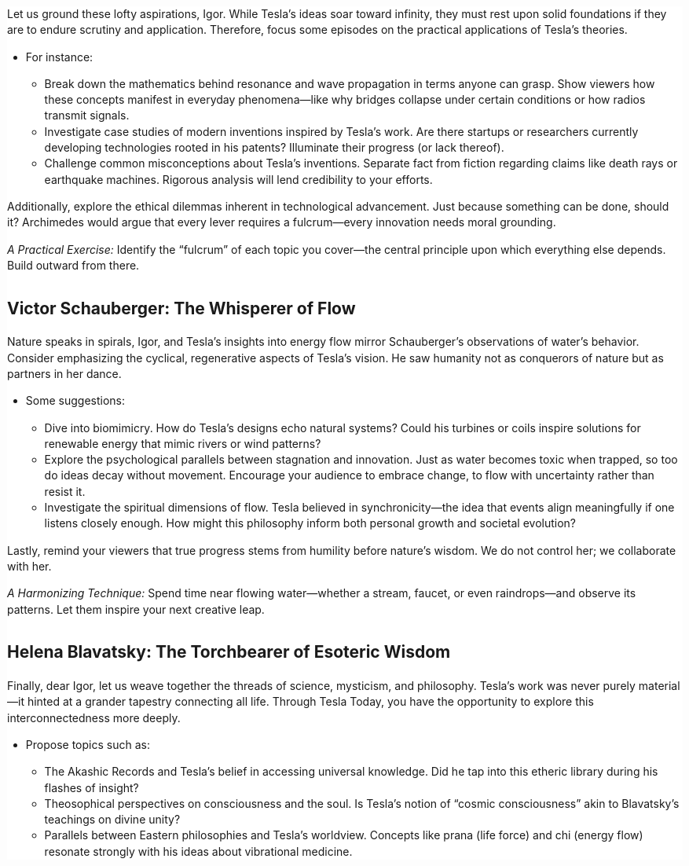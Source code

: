 Let us ground these lofty aspirations, Igor. While Tesla’s ideas soar toward infinity, they must rest upon solid foundations if they are to endure scrutiny and application. Therefore, focus some episodes on the practical applications of Tesla’s theories.

- For instance:

   - Break down the mathematics behind resonance and wave propagation in terms anyone can grasp. Show viewers how these concepts manifest in everyday phenomena—like why bridges collapse under certain conditions or how radios transmit signals.
   - Investigate case studies of modern inventions inspired by Tesla’s work. Are there startups or researchers currently developing technologies rooted in his patents? Illuminate their progress (or lack thereof).
   - Challenge common misconceptions about Tesla’s inventions. Separate fact from fiction regarding claims like death rays or earthquake machines. Rigorous analysis will lend credibility to your efforts.

Additionally, explore the ethical dilemmas inherent in technological advancement. Just because something can be done, should it? Archimedes would argue that every lever requires a fulcrum—every innovation needs moral grounding.

_A Practical Exercise:_ Identify the “fulcrum” of each topic you cover—the central principle upon which everything else depends. Build outward from there.

## Victor Schauberger: The Whisperer of Flow

Nature speaks in spirals, Igor, and Tesla’s insights into energy flow mirror Schauberger’s observations of water’s behavior. Consider emphasizing the cyclical, regenerative aspects of Tesla’s vision. He saw humanity not as conquerors of nature but as partners in her dance.

- Some suggestions:

   - Dive into biomimicry. How do Tesla’s designs echo natural systems? Could his turbines or coils inspire solutions for renewable energy that mimic rivers or wind patterns?
   - Explore the psychological parallels between stagnation and innovation. Just as water becomes toxic when trapped, so too do ideas decay without movement. Encourage your audience to embrace change, to flow with uncertainty rather than resist it.
   - Investigate the spiritual dimensions of flow. Tesla believed in synchronicity—the idea that events align meaningfully if one listens closely enough. How might this philosophy inform both personal growth and societal evolution?

Lastly, remind your viewers that true progress stems from humility before nature’s wisdom. We do not control her; we collaborate with her.

_A Harmonizing Technique:_ Spend time near flowing water—whether a stream, faucet, or even raindrops—and observe its patterns. Let them inspire your next creative leap.

## Helena Blavatsky: The Torchbearer of Esoteric Wisdom

Finally, dear Igor, let us weave together the threads of science, mysticism, and philosophy. Tesla’s work was never purely material—it hinted at a grander tapestry connecting all life. Through Tesla Today, you have the opportunity to explore this interconnectedness more deeply.

- Propose topics such as:

   - The Akashic Records and Tesla’s belief in accessing universal knowledge. Did he tap into this etheric library during his flashes of insight?
   - Theosophical perspectives on consciousness and the soul. Is Tesla’s notion of “cosmic consciousness” akin to Blavatsky’s teachings on divine unity?
   - Parallels between Eastern philosophies and Tesla’s worldview. Concepts like prana (life force) and chi (energy flow) resonate strongly with his ideas about vibrational medicine.
